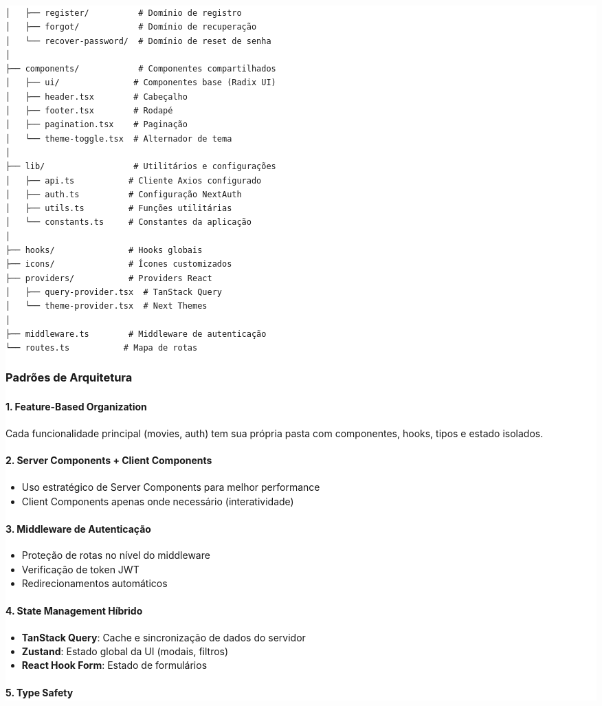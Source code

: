 ```
│   ├── register/          # Domínio de registro
│   ├── forgot/            # Domínio de recuperação
│   └── recover-password/  # Domínio de reset de senha
│
├── components/            # Componentes compartilhados
│   ├── ui/               # Componentes base (Radix UI)
│   ├── header.tsx        # Cabeçalho
│   ├── footer.tsx        # Rodapé
│   ├── pagination.tsx    # Paginação
│   └── theme-toggle.tsx  # Alternador de tema
│
├── lib/                  # Utilitários e configurações
│   ├── api.ts           # Cliente Axios configurado
│   ├── auth.ts          # Configuração NextAuth
│   ├── utils.ts         # Funções utilitárias
│   └── constants.ts     # Constantes da aplicação
│
├── hooks/               # Hooks globais
├── icons/               # Ícones customizados
├── providers/           # Providers React
│   ├── query-provider.tsx  # TanStack Query
│   └── theme-provider.tsx  # Next Themes
│
├── middleware.ts        # Middleware de autenticação
└── routes.ts           # Mapa de rotas
```

### Padrões de Arquitetura

#### 1. **Feature-Based Organization**

Cada funcionalidade principal (movies, auth) tem sua própria pasta com componentes, hooks, tipos e estado isolados.

#### 2. **Server Components + Client Components**

- Uso estratégico de Server Components para melhor performance
- Client Components apenas onde necessário (interatividade)

#### 3. **Middleware de Autenticação**

- Proteção de rotas no nível do middleware
- Verificação de token JWT
- Redirecionamentos automáticos

#### 4. **State Management Híbrido**

- **TanStack Query**: Cache e sincronização de dados do servidor
- **Zustand**: Estado global da UI (modais, filtros)
- **React Hook Form**: Estado de formulários

#### 5. **Type Safety**
